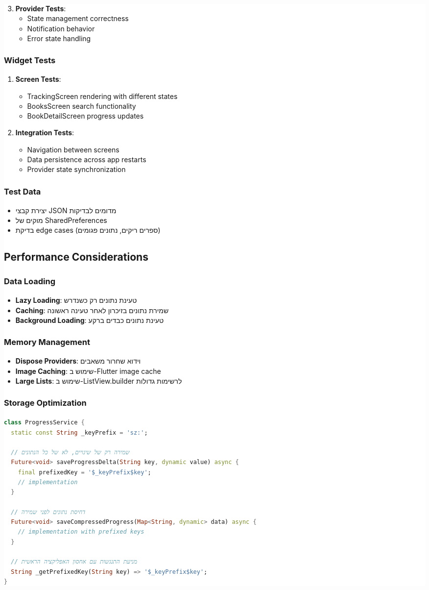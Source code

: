 3. **Provider Tests**:
   - State management correctness
   - Notification behavior
   - Error state handling

### Widget Tests
1. **Screen Tests**:
   - TrackingScreen rendering with different states
   - BooksScreen search functionality
   - BookDetailScreen progress updates

2. **Integration Tests**:
   - Navigation between screens
   - Data persistence across app restarts
   - Provider state synchronization

### Test Data
- יצירת קבצי JSON מדומים לבדיקות
- מוקים של SharedPreferences
- בדיקת edge cases (ספרים ריקים, נתונים פגומים)

## Performance Considerations

### Data Loading
- **Lazy Loading**: טעינת נתונים רק כשנדרש
- **Caching**: שמירת נתונים בזיכרון לאחר טעינה ראשונה
- **Background Loading**: טעינת נתונים כבדים ברקע

### Memory Management
- **Dispose Providers**: וידוא שחרור משאבים
- **Image Caching**: שימוש ב-Flutter image cache
- **Large Lists**: שימוש ב-ListView.builder לרשימות גדולות

### Storage Optimization
```dart
class ProgressService {
  static const String _keyPrefix = 'sz:';
  
  // שמירה רק של שינויים, לא של כל הנתונים
  Future<void> saveProgressDelta(String key, dynamic value) async {
    final prefixedKey = '$_keyPrefix$key';
    // implementation
  }
  
  // דחיסת נתונים לפני שמירה
  Future<void> saveCompressedProgress(Map<String, dynamic> data) async {
    // implementation with prefixed keys
  }
  
  // מניעת התנגשות עם אחסון האפליקציה הראשית
  String _getPrefixedKey(String key) => '$_keyPrefix$key';
}
```
